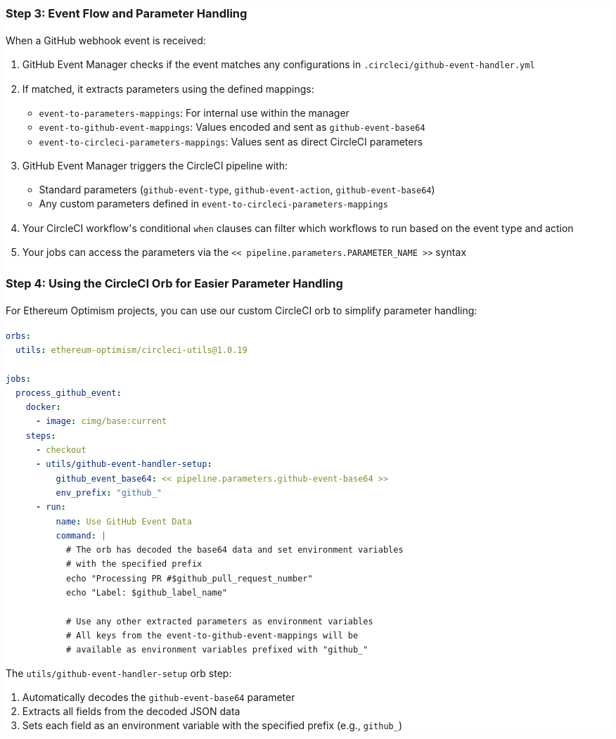 ### Step 3: Event Flow and Parameter Handling

When a GitHub webhook event is received:

1. GitHub Event Manager checks if the event matches any configurations in `.circleci/github-event-handler.yml`
2. If matched, it extracts parameters using the defined mappings:
   - `event-to-parameters-mappings`: For internal use within the manager
   - `event-to-github-event-mappings`: Values encoded and sent as `github-event-base64`
   - `event-to-circleci-parameters-mappings`: Values sent as direct CircleCI parameters

3. GitHub Event Manager triggers the CircleCI pipeline with:
   - Standard parameters (`github-event-type`, `github-event-action`, `github-event-base64`)
   - Any custom parameters defined in `event-to-circleci-parameters-mappings`

4. Your CircleCI workflow's conditional `when` clauses can filter which workflows to run based on the event type and action
5. Your jobs can access the parameters via the `<< pipeline.parameters.PARAMETER_NAME >>` syntax

### Step 4: Using the CircleCI Orb for Easier Parameter Handling

For Ethereum Optimism projects, you can use our custom CircleCI orb to simplify parameter handling:

```yaml
orbs:
  utils: ethereum-optimism/circleci-utils@1.0.19

jobs:
  process_github_event:
    docker:
      - image: cimg/base:current
    steps:
      - checkout
      - utils/github-event-handler-setup:
          github_event_base64: << pipeline.parameters.github-event-base64 >>
          env_prefix: "github_"
      - run:
          name: Use GitHub Event Data
          command: |
            # The orb has decoded the base64 data and set environment variables
            # with the specified prefix
            echo "Processing PR #$github_pull_request_number"
            echo "Label: $github_label_name"
            
            # Use any other extracted parameters as environment variables
            # All keys from the event-to-github-event-mappings will be 
            # available as environment variables prefixed with "github_"
```

The `utils/github-event-handler-setup` orb step:

1. Automatically decodes the `github-event-base64` parameter
2. Extracts all fields from the decoded JSON data
3. Sets each field as an environment variable with the specified prefix (e.g., `github_`)
